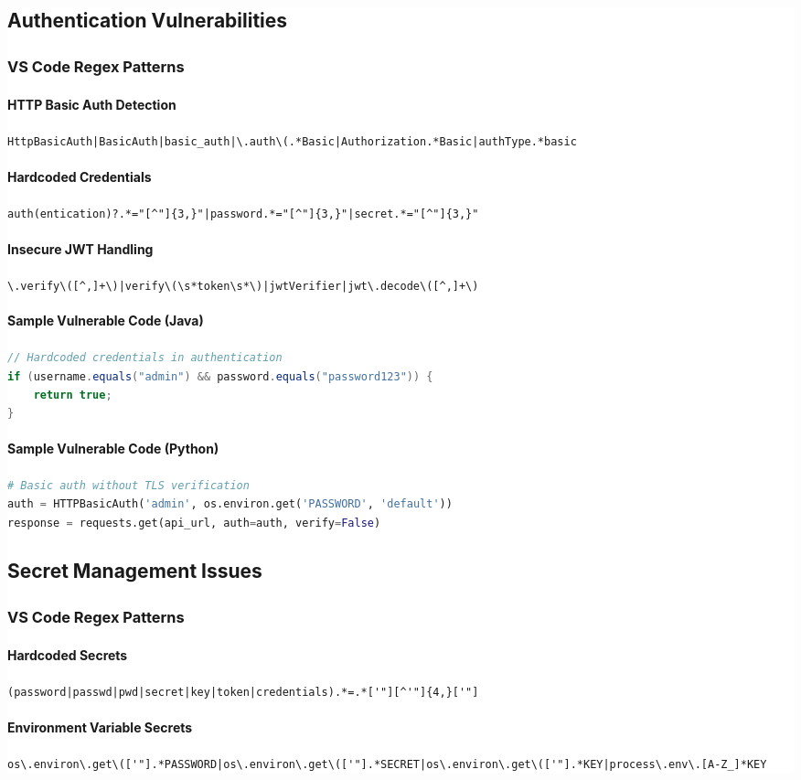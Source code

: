 ## Authentication Vulnerabilities

### VS Code Regex Patterns

#### HTTP Basic Auth Detection

```regex
HttpBasicAuth|BasicAuth|basic_auth|\.auth\(.*Basic|Authorization.*Basic|authType.*basic
```

#### Hardcoded Credentials

```regex
auth(entication)?.*="[^"]{3,}"|password.*="[^"]{3,}"|secret.*="[^"]{3,}"
```

#### Insecure JWT Handling

```regex
\.verify\([^,]+\)|verify\(\s*token\s*\)|jwtVerifier|jwt\.decode\([^,]+\)
```

#### Sample Vulnerable Code (Java)

```java
// Hardcoded credentials in authentication
if (username.equals("admin") && password.equals("password123")) {
    return true;
}
```

#### Sample Vulnerable Code (Python)

```python
# Basic auth without TLS verification
auth = HTTPBasicAuth('admin', os.environ.get('PASSWORD', 'default'))
response = requests.get(api_url, auth=auth, verify=False)
```

## Secret Management Issues

### VS Code Regex Patterns

#### Hardcoded Secrets

```regex
(password|passwd|pwd|secret|key|token|credentials).*=.*['"][^'"]{4,}['"]
```

#### Environment Variable Secrets

```regex
os\.environ\.get\(['"].*PASSWORD|os\.environ\.get\(['"].*SECRET|os\.environ\.get\(['"].*KEY|process\.env\.[A-Z_]*KEY
```
